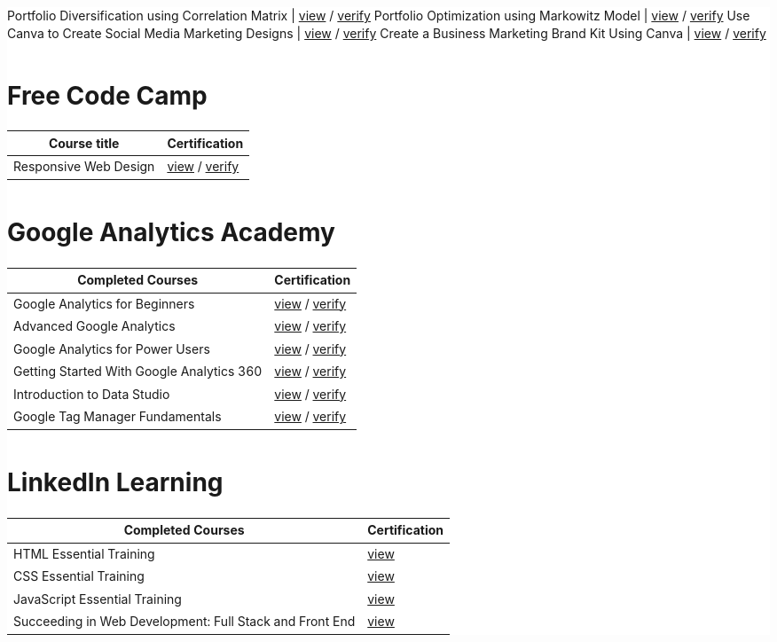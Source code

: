 Portfolio Diversification using Correlation Matrix                      | [view](https://mrdeveloperjis.github.io/certifications/assets/pdf/coursera/KM8ZXRWL6ZFP.pdf) / [verify](https://www.coursera.org/verify/KM8ZXRWL6ZFP)
Portfolio Optimization using Markowitz Model                            | [view](https://mrdeveloperjis.github.io/certifications/assets/pdf/coursera/BASAEHV5JLTQ.pdf) / [verify](https://www.coursera.org/verify/BASAEHV5JLTQ)
Use Canva to Create Social Media Marketing Designs                      | [view](https://mrdeveloperjis.github.io/certifications/assets/pdf/coursera/9FPPSWNP3JU4.pdf) / [verify](https://www.coursera.org/verify/9FPPSWNP3JU4)
Create a Business Marketing Brand Kit Using Canva                       | [view](https://mrdeveloperjis.github.io/certifications/assets/pdf/coursera/V4WYDUKARX2G.pdf) / [verify](https://www.coursera.org/verify/V4WYDUKARX2G)


# Free Code Camp

Course title | Certification
--|--
Responsive Web Design       | [view](https://mrdeveloperjis.github.io/certifications/assets/pdf/free-code-camp/responsive-web-design.pdf) / [verify](https://www.freecodecamp.org/certification/mrdeveloperjis/responsive-web-design)


# Google Analytics Academy

Completed Courses | Certification
--|--
Google Analytics for Beginners              | [view](https://mrdeveloperjis.github.io/certifications/assets/pdf/google-analytics/google-analytics-for-beginners.pdf) / [verify](https://analytics.google.com/analytics/academy/certificate/T5X2YDZeT2q7ZSgWxzVxuQ)
Advanced Google Analytics                   | [view](https://mrdeveloperjis.github.io/certifications/assets/pdf/google-analytics/advanced-google-analytics.pdf) / [verify](https://analytics.google.com/analytics/academy/certificate/gA5IIqQPQf2gmPhoKAuusQ)
Google Analytics for Power Users            | [view](https://mrdeveloperjis.github.io/certifications/assets/pdf/google-analytics/google-analytics-for-power-users.pdf) / [verify](https://analytics.google.com/analytics/academy/certificate/qZvEcI9_Tv-ZrQL3yNbruQ)
Getting Started With Google Analytics 360   | [view](https://mrdeveloperjis.github.io/certifications/assets/pdf/google-analytics/getting-started-with-google-analytics-360.pdf) / [verify](https://analytics.google.com/analytics/academy/certificate/dKaldBhuTmyPoT7LEm_dGQ)
Introduction to Data Studio                 | [view](https://mrdeveloperjis.github.io/certifications/assets/pdf/google-analytics/introduction-to-data-studio.pdf) / [verify](https://analytics.google.com/analytics/academy/certificate/fEuVQvtFSLOesFKlff7nQw)
Google Tag Manager Fundamentals             | [view](https://mrdeveloperjis.github.io/certifications/assets/pdf/google-analytics/google-tag-manager-fundamentals.pdf) / [verify](https://analytics.google.com/analytics/academy/certificate/AEFq0LQ2Rk2hkk5AMqn6XQ)

# LinkedIn Learning

Completed Courses | Certification
--|--
HTML Essential Training                                     | [view](https://mrdeveloperjis.github.io/certifications/assets/pdf/linkedin-learning/html-essential-training.pdf)
CSS Essential Training                                      | [view](https://mrdeveloperjis.github.io/certifications/assets/pdf/linkedin-learning/css-essential-training.pdf)
JavaScript Essential Training                               | [view](https://mrdeveloperjis.github.io/certifications/assets/pdf/linkedin-learning/javascript-essential-training.pdf)
Succeeding in Web Development: Full Stack and Front End     | [view](https://mrdeveloperjis.github.io/certifications/assets/pdf/linkedin-learning/succeeding-in-web-development-full-stack-and-front-end.pdf)
